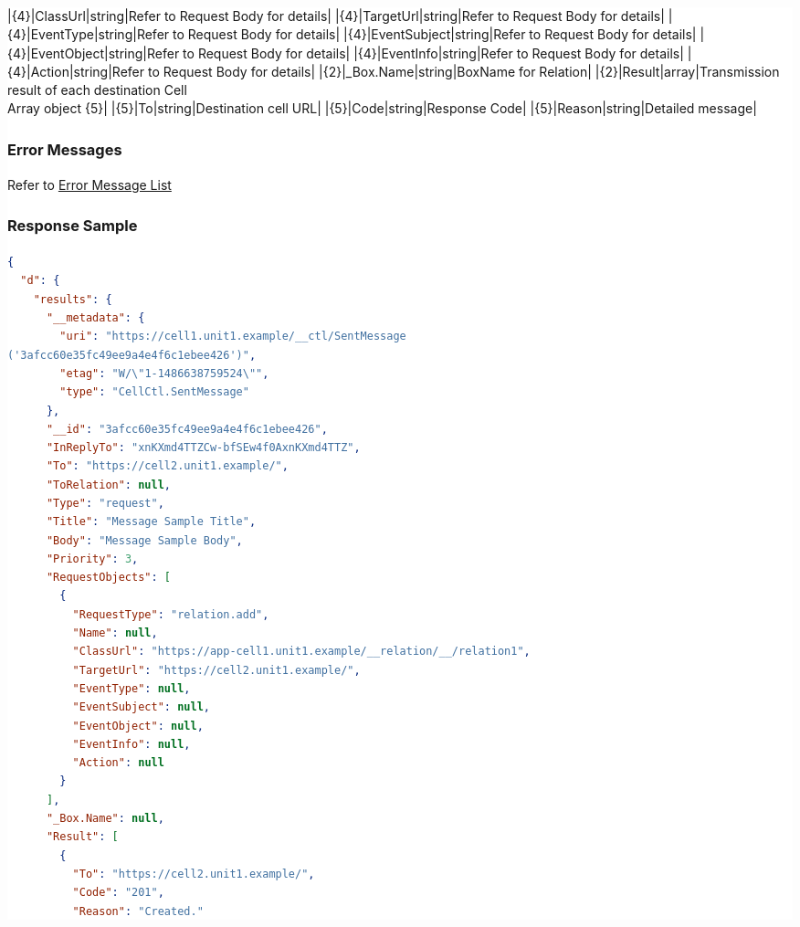 |{4}|ClassUrl|string|Refer to Request Body for details|
|{4}|TargetUrl|string|Refer to Request Body for details|
|{4}|EventType|string|Refer to Request Body for details|
|{4}|EventSubject|string|Refer to Request Body for details|
|{4}|EventObject|string|Refer to Request Body for details|
|{4}|EventInfo|string|Refer to Request Body for details|
|{4}|Action|string|Refer to Request Body for details|
|{2}|_Box.Name|string|BoxName for Relation|
|{2}|Result|array|Transmission result of each destination Cell<br>Array object {5}|
|{5}|To|string|Destination cell URL|
|{5}|Code|string|Response Code|
|{5}|Reason|string|Detailed message|

### Error Messages

Refer to [Error Message List](004_Error_Messages.md)

### Response Sample

```JSON
{
  "d": {
    "results": {
      "__metadata": {
        "uri": "https://cell1.unit1.example/__ctl/SentMessage
('3afcc60e35fc49ee9a4e4f6c1ebee426')",
        "etag": "W/\"1-1486638759524\"",
        "type": "CellCtl.SentMessage"
      },
      "__id": "3afcc60e35fc49ee9a4e4f6c1ebee426",
      "InReplyTo": "xnKXmd4TTZCw-bfSEw4f0AxnKXmd4TTZ",
      "To": "https://cell2.unit1.example/",
      "ToRelation": null,
      "Type": "request",
      "Title": "Message Sample Title",
      "Body": "Message Sample Body",
      "Priority": 3,
      "RequestObjects": [
        {
          "RequestType": "relation.add",
          "Name": null,
          "ClassUrl": "https://app-cell1.unit1.example/__relation/__/relation1",
          "TargetUrl": "https://cell2.unit1.example/",
          "EventType": null,
          "EventSubject": null,
          "EventObject": null,
          "EventInfo": null,
          "Action": null
        }
      ],
      "_Box.Name": null,
      "Result": [
        {
          "To": "https://cell2.unit1.example/",
          "Code": "201",
          "Reason": "Created."
```